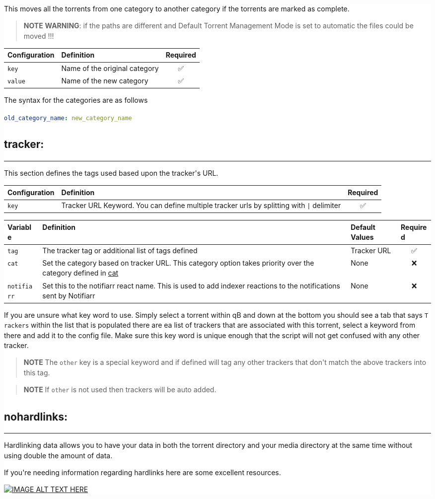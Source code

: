 This moves all the torrents from one category to another category if the torrents are marked as complete.
> **NOTE** **WARNING**: if the paths are different and Default Torrent Management Mode is set to automatic the files could be moved !!!

| Configuration | Definition                    | Required           |
| :------------ | :---------------------------- | :----------------- |
| `key`         | Name of the original category | <center>✅</center> |
| `value`       | Name of the new category      | <center>✅</center> |

The syntax for the categories are as follows

```yaml
old_category_name: new_category_name
```

## **tracker:**

---
This section defines the tags used based upon the tracker's URL.

| Configuration | Definition                                                                                 | Required           |
| :------------ | :----------------------------------------------------------------------------------------- | :----------------- |
| `key`         | Tracker URL Keyword. You can define multiple tracker urls by splitting with `\|` delimiter | <center>✅</center> |

| Variable    | Definition                                                                                                          | Default Values | Required           |
| :---------- | :------------------------------------------------------------------------------------------------------------------ | :------------- | :----------------- |
| `tag`       | The tracker tag or additional list of tags defined                                                                  | Tracker URL    | <center>✅</center> |
| `cat`       | Set the category based on tracker URL. This category option takes priority over the category defined in [cat](#cat) | None           | <center>❌</center> |
| `notifiarr` | Set this to the notifiarr react name. This is used to add indexer reactions to the notifications sent by Notifiarr  | None           | <center>❌</center> |

If you are unsure what key word to use. Simply select a torrent within qB and down at the bottom you should see a tab that says `Trackers` within the list that is populated there are ea list of trackers that are associated with this torrent, select a keyword from there and add it to the config file. Make sure this key word is unique enough that the script will not get confused with any other tracker.

> **NOTE** The `other` key is a special keyword and if defined will tag any other trackers that don't match the above trackers into this tag.

> **NOTE** If `other` is not used then trackers will be auto added.

## **nohardlinks:**

---
Hardlinking data allows you to have your data in both the torrent directory and your media directory at the same time without using double the amount of data.

If you're needing information regarding hardlinks here are some excellent resources.

[![IMAGE ALT TEXT HERE](https://img.youtube.com/vi/AMcHsQJ7My0/0.jpg)](https://www.youtube.com/watch?v=AMcHsQJ7My0)
